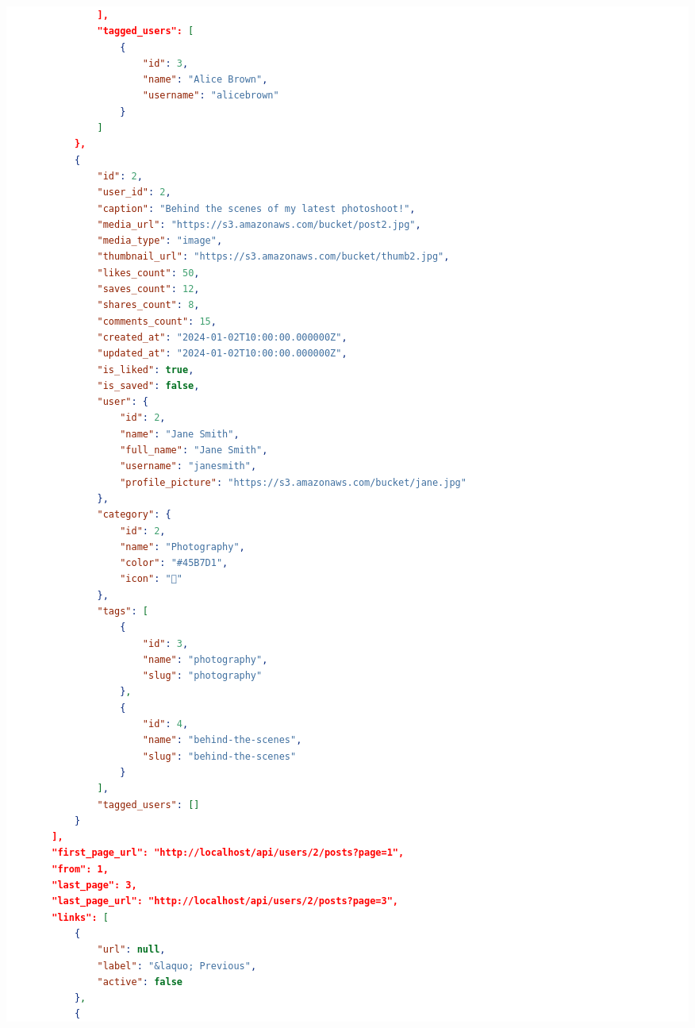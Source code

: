 ```json
                ],
                "tagged_users": [
                    {
                        "id": 3,
                        "name": "Alice Brown",
                        "username": "alicebrown"
                    }
                ]
            },
            {
                "id": 2,
                "user_id": 2,
                "caption": "Behind the scenes of my latest photoshoot!",
                "media_url": "https://s3.amazonaws.com/bucket/post2.jpg",
                "media_type": "image",
                "thumbnail_url": "https://s3.amazonaws.com/bucket/thumb2.jpg",
                "likes_count": 50,
                "saves_count": 12,
                "shares_count": 8,
                "comments_count": 15,
                "created_at": "2024-01-02T10:00:00.000000Z",
                "updated_at": "2024-01-02T10:00:00.000000Z",
                "is_liked": true,
                "is_saved": false,
                "user": {
                    "id": 2,
                    "name": "Jane Smith",
                    "full_name": "Jane Smith",
                    "username": "janesmith",
                    "profile_picture": "https://s3.amazonaws.com/bucket/jane.jpg"
                },
                "category": {
                    "id": 2,
                    "name": "Photography",
                    "color": "#45B7D1",
                    "icon": "📸"
                },
                "tags": [
                    {
                        "id": 3,
                        "name": "photography",
                        "slug": "photography"
                    },
                    {
                        "id": 4,
                        "name": "behind-the-scenes",
                        "slug": "behind-the-scenes"
                    }
                ],
                "tagged_users": []
            }
        ],
        "first_page_url": "http://localhost/api/users/2/posts?page=1",
        "from": 1,
        "last_page": 3,
        "last_page_url": "http://localhost/api/users/2/posts?page=3",
        "links": [
            {
                "url": null,
                "label": "&laquo; Previous",
                "active": false
            },
            {
```